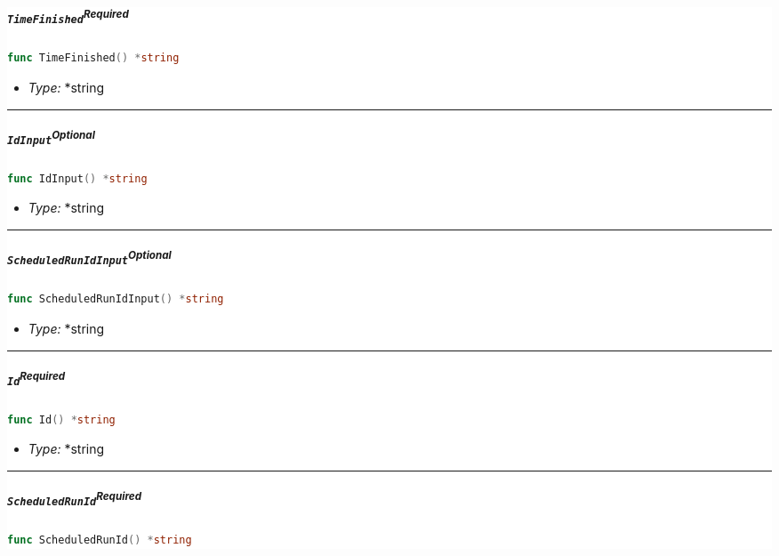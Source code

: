 ##### `TimeFinished`<sup>Required</sup> <a name="TimeFinished" id="rhizo-co-terraform-provider-oci.dataOciMeteringComputationScheduledRun.DataOciMeteringComputationScheduledRun.property.timeFinished"></a>

```go
func TimeFinished() *string
```

- *Type:* *string

---

##### `IdInput`<sup>Optional</sup> <a name="IdInput" id="rhizo-co-terraform-provider-oci.dataOciMeteringComputationScheduledRun.DataOciMeteringComputationScheduledRun.property.idInput"></a>

```go
func IdInput() *string
```

- *Type:* *string

---

##### `ScheduledRunIdInput`<sup>Optional</sup> <a name="ScheduledRunIdInput" id="rhizo-co-terraform-provider-oci.dataOciMeteringComputationScheduledRun.DataOciMeteringComputationScheduledRun.property.scheduledRunIdInput"></a>

```go
func ScheduledRunIdInput() *string
```

- *Type:* *string

---

##### `Id`<sup>Required</sup> <a name="Id" id="rhizo-co-terraform-provider-oci.dataOciMeteringComputationScheduledRun.DataOciMeteringComputationScheduledRun.property.id"></a>

```go
func Id() *string
```

- *Type:* *string

---

##### `ScheduledRunId`<sup>Required</sup> <a name="ScheduledRunId" id="rhizo-co-terraform-provider-oci.dataOciMeteringComputationScheduledRun.DataOciMeteringComputationScheduledRun.property.scheduledRunId"></a>

```go
func ScheduledRunId() *string
```
